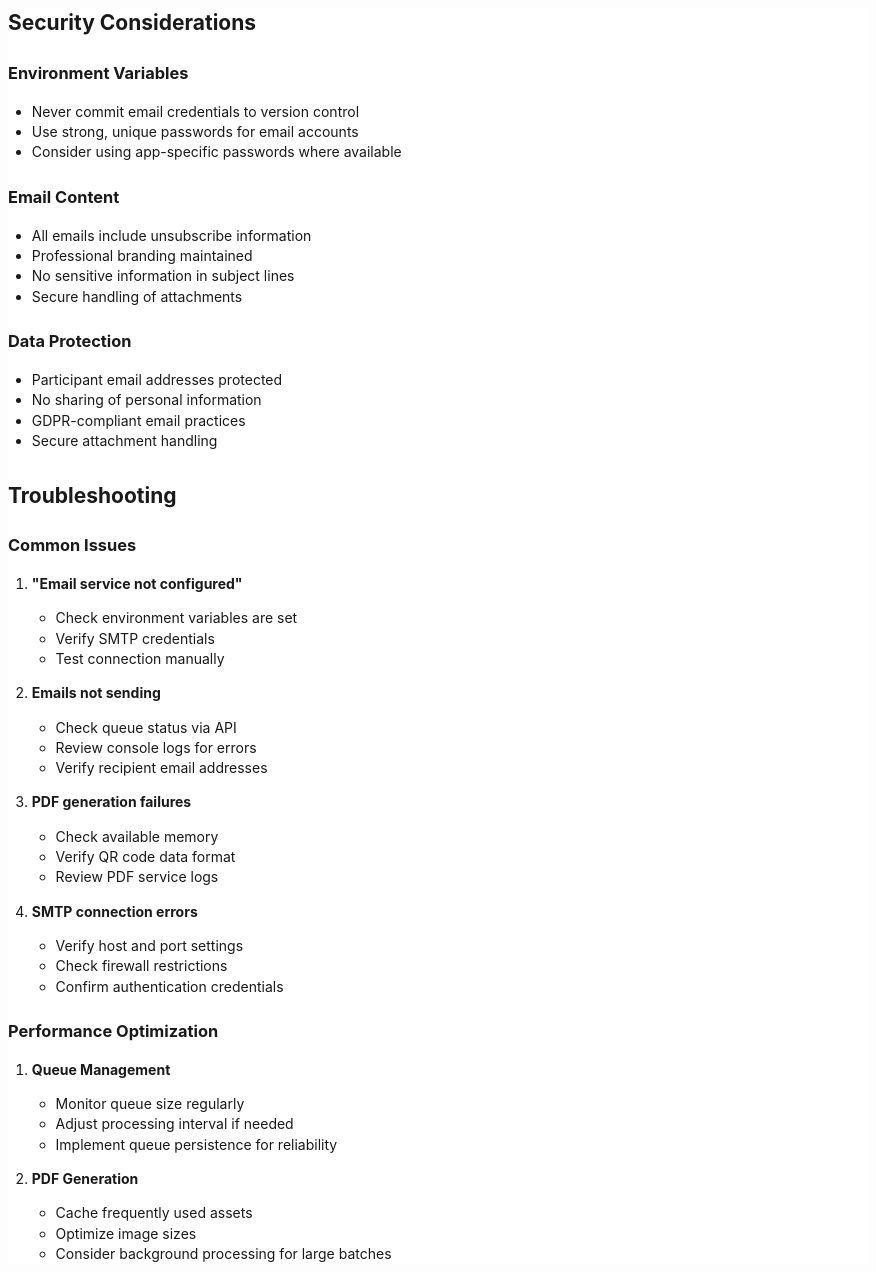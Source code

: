 ## Security Considerations

### Environment Variables
- Never commit email credentials to version control
- Use strong, unique passwords for email accounts
- Consider using app-specific passwords where available

### Email Content
- All emails include unsubscribe information
- Professional branding maintained
- No sensitive information in subject lines
- Secure handling of attachments

### Data Protection
- Participant email addresses protected
- No sharing of personal information
- GDPR-compliant email practices
- Secure attachment handling

## Troubleshooting

### Common Issues

1. **"Email service not configured"**
   - Check environment variables are set
   - Verify SMTP credentials
   - Test connection manually

2. **Emails not sending**
   - Check queue status via API
   - Review console logs for errors
   - Verify recipient email addresses

3. **PDF generation failures**
   - Check available memory
   - Verify QR code data format
   - Review PDF service logs

4. **SMTP connection errors**
   - Verify host and port settings
   - Check firewall restrictions
   - Confirm authentication credentials

### Performance Optimization

1. **Queue Management**
   - Monitor queue size regularly
   - Adjust processing interval if needed
   - Implement queue persistence for reliability

2. **PDF Generation**
   - Cache frequently used assets
   - Optimize image sizes
   - Consider background processing for large batches
